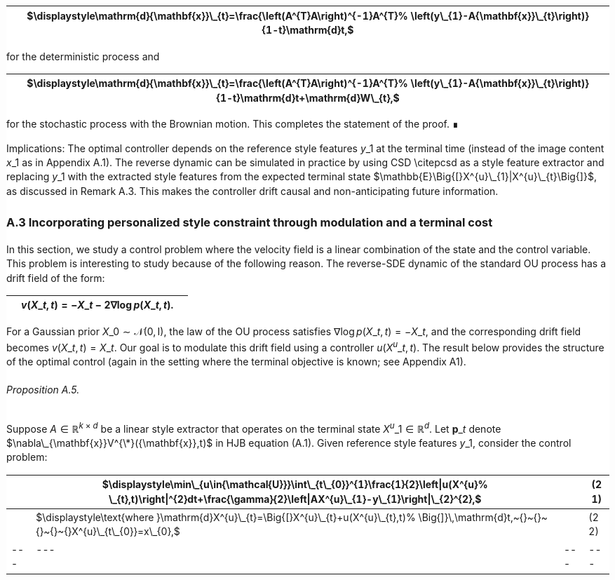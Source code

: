 

|  | $\displaystyle\mathrm{d}{\mathbf{x}}\_{t}=\frac{\left(A^{T}A\right)^{-1}A^{T}% \left(y\_{1}-A{\mathbf{x}}\_{t}\right)}{1-t}\mathrm{d}t,$ |  |
| --- | --- | --- |

for the deterministic process and



|  | $\displaystyle\mathrm{d}{\mathbf{x}}\_{t}=\frac{\left(A^{T}A\right)^{-1}A^{T}% \left(y\_{1}-A{\mathbf{x}}\_{t}\right)}{1-t}\mathrm{d}t+\mathrm{d}W\_{t},$ |  |
| --- | --- | --- |

for the stochastic process with the Brownian motion.
This completes the statement of the proof.
∎



Implications:
The optimal controller depends on the reference style features $y\_{1}$ at the terminal time (instead of the image content $x\_{1}$ as in Appendix A.1).
The reverse dynamic can be simulated in practice by using CSD \citepcsd as a style feature extractor and replacing $y\_{1}$ with the extracted style features from the expected terminal state $\mathbb{E}\Big{[}X^{u}\_{1}|X^{u}\_{t}\Big{]}$, as discussed in Remark A.3.
This makes the controller drift causal and non-anticipating future information.



### A.3 Incorporating personalized style constraint through modulation and a terminal cost


In this section, we study a control problem where the velocity field is a linear combination of the state and the control variable.
This problem is interesting to study because of the following reason.
The reverse-SDE dynamic of the standard OU process has a drift field of the form:



|  | $\displaystyle v\left(X\_{t},t\right)=-X\_{t}-2\nabla\log p(X\_{t},t).$ |  |
| --- | --- | --- |

For a Gaussian prior $X\_{0}\sim{\mathcal{N}}\left(0,\mathrm{I}\right)$, the law of the OU process satisfies $\nabla\log p\left(X\_{t},t\right)=-X\_{t}$, and the corresponding drift field becomes $v\left(X\_{t},t\right)=X\_{t}$. Our goal is to modulate this drift field using a controller $u\left(X^{u}\_{t},t\right)$. The result below provides the structure of the optimal control (again in the setting where the terminal objective is known; see Appendix A1).



###### Proposition A.5.


Suppose $A\in\mathbb{R}^{k\times d}$ be a linear style extractor that operates on the terminal state $X^{u}\_{1}\in\mathbb{R}^{d}$.
Let ${\mathbf{p}}\_{t}$ denote $\nabla\_{\mathbf{x}}V^{\*}({\mathbf{x}},t)$ in HJB equation (A.1).
Given reference style features $y\_{1}$, consider the control problem:



|  | $\displaystyle\min\_{u\in{\mathcal{U}}}\int\_{t\_{0}}^{1}\frac{1}{2}\left\|u(X^{u}% \_{t},t)\right\|^{2}dt+\frac{\gamma}{2}\left\|AX^{u}\_{1}-y\_{1}\right\|\_{2}^{2},$ |  | (21) |
| --- | --- | --- | --- |
|  | $\displaystyle\text{where }\mathrm{d}X^{u}\_{t}=\Big{[}X^{u}\_{t}+u(X^{u}\_{t},t)% \Big{]}\,\mathrm{d}t,~{}~{}~{}~{}~{}X^{u}\_{t\_{0}}=x\_{0},$ |  | (22) |
| --- | --- | --- | --- |
